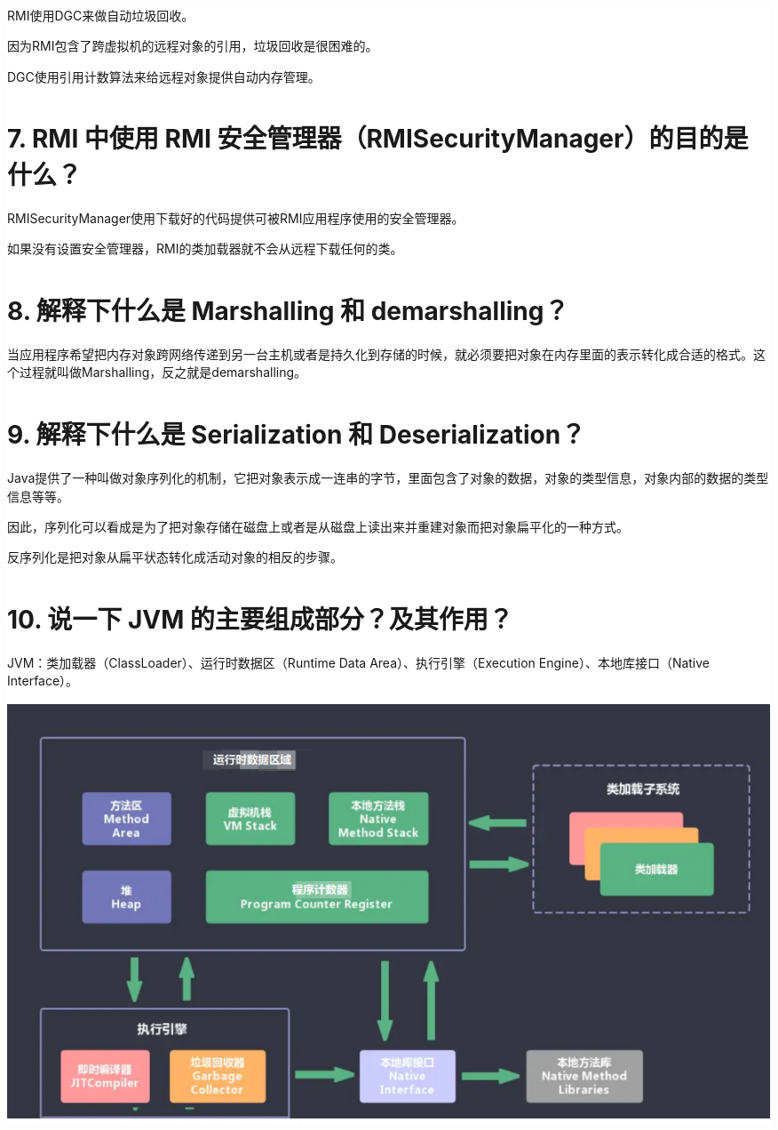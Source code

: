 RMI使用DGC来做自动垃圾回收。

因为RMI包含了跨虚拟机的远程对象的引用，垃圾回收是很困难的。

DGC使用引用计数算法来给远程对象提供自动内存管理。

# 7. RMI 中使用 RMI 安全管理器（RMISecurityManager）的目的是什么？
RMISecurityManager使用下载好的代码提供可被RMI应用程序使用的安全管理器。

如果没有设置安全管理器，RMI的类加载器就不会从远程下载任何的类。

# 8. 解释下什么是 Marshalling 和 demarshalling？
当应用程序希望把内存对象跨网络传递到另一台主机或者是持久化到存储的时候，就必须要把对象在内存里面的表示转化成合适的格式。这个过程就叫做Marshalling，反之就是demarshalling。

# 9. 解释下什么是 Serialization 和 Deserialization？
Java提供了一种叫做对象序列化的机制，它把对象表示成一连串的字节，里面包含了对象的数据，对象的类型信息，对象内部的数据的类型信息等等。

因此，序列化可以看成是为了把对象存储在磁盘上或者是从磁盘上读出来并重建对象而把对象扁平化的一种方式。

反序列化是把对象从扁平状态转化成活动对象的相反的步骤。

# 10. 说一下 JVM 的主要组成部分？及其作用？
JVM：类加载器（ClassLoader）、运行时数据区（Runtime Data Area）、执行引擎（Execution Engine）、本地库接口（Native Interface）。

![](../../img/java/interview/jvm/1.jpg)
